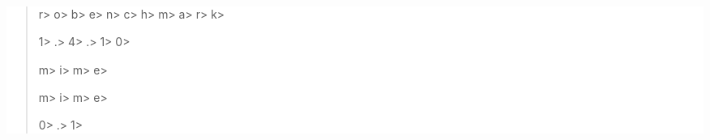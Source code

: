 > r>
> o>
> b>
> e>
> n>
> c>
> h>
> m>
> a>
> r>
> k>
>  >
>  >
>  >
>  >
>  >
> 1>
> .>
> 4>
> .>
> 1>
> 0>
> 
>
>  >
> m>
> i>
> m>
> e>
>  >
>  >
>  >
>  >
>  >
>  >
>  >
>  >
>  >
>  >
>  >
>  >
>  >
>  >
>  >
>  >
>  >
>  >
>  >
>  >
>  >
> m>
> i>
> m>
> e>
>  >
>  >
>  >
>  >
>  >
>  >
>  >
> 0>
> .>
> 1>